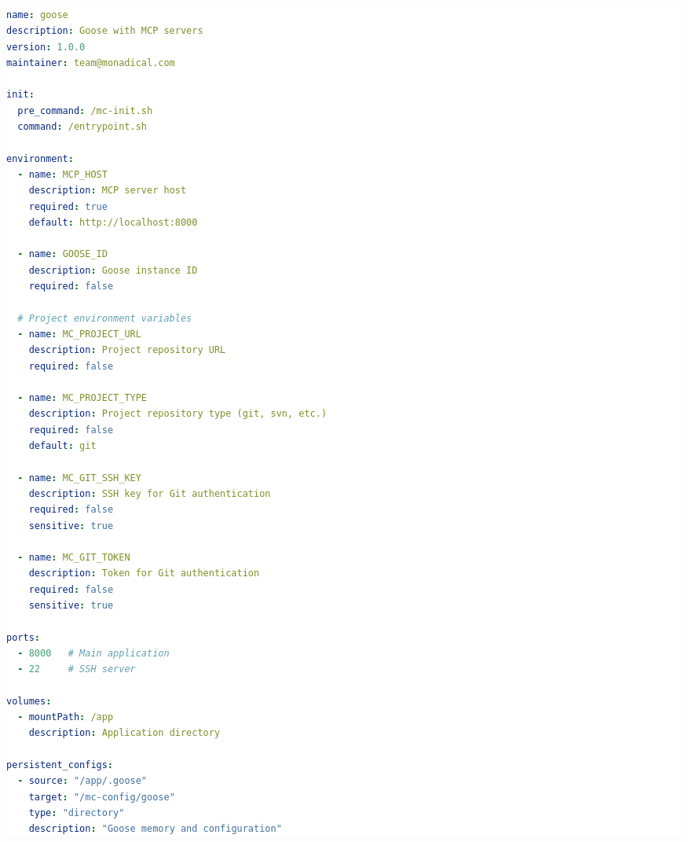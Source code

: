 ```yaml
name: goose
description: Goose with MCP servers
version: 1.0.0
maintainer: team@monadical.com

init:
  pre_command: /mc-init.sh
  command: /entrypoint.sh

environment:
  - name: MCP_HOST
    description: MCP server host
    required: true
    default: http://localhost:8000

  - name: GOOSE_ID
    description: Goose instance ID
    required: false

  # Project environment variables
  - name: MC_PROJECT_URL
    description: Project repository URL
    required: false

  - name: MC_PROJECT_TYPE
    description: Project repository type (git, svn, etc.)
    required: false
    default: git

  - name: MC_GIT_SSH_KEY
    description: SSH key for Git authentication
    required: false
    sensitive: true

  - name: MC_GIT_TOKEN
    description: Token for Git authentication
    required: false
    sensitive: true

ports:
  - 8000   # Main application
  - 22     # SSH server

volumes:
  - mountPath: /app
    description: Application directory

persistent_configs:
  - source: "/app/.goose"
    target: "/mc-config/goose"
    type: "directory"
    description: "Goose memory and configuration"
```
